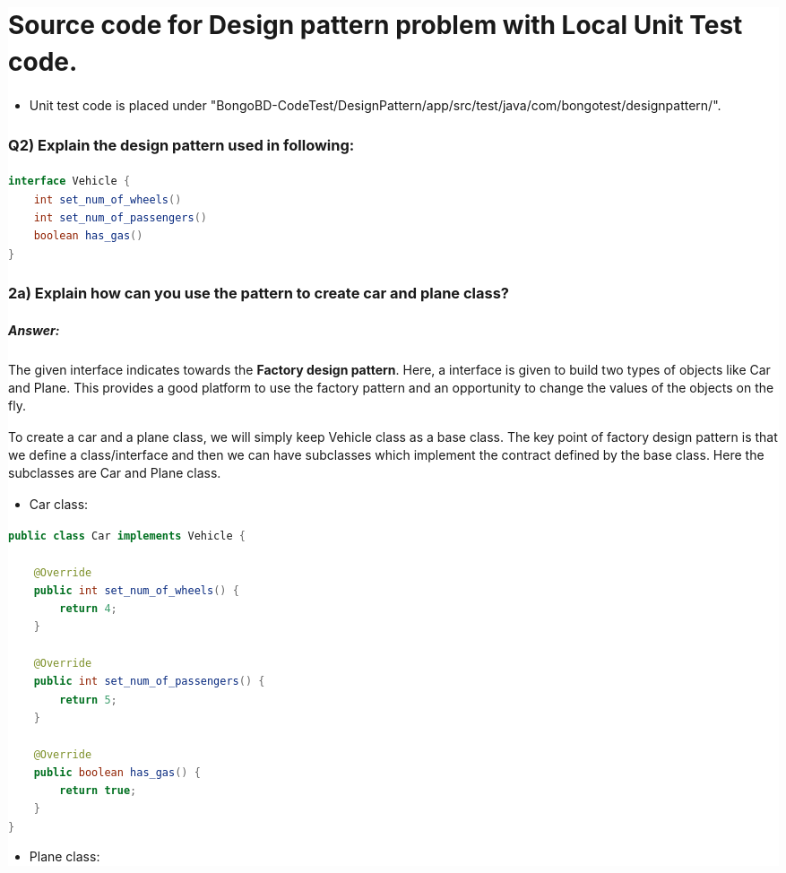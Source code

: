 # Source code for Design pattern problem with Local Unit Test code.

* Unit test code is placed under "BongoBD-CodeTest/DesignPattern/app/src/test/java/com/bongotest/designpattern/".

### Q2) Explain the design pattern used in following:

```java
interface Vehicle {
	int set_num_of_wheels()
	int set_num_of_passengers()
	boolean has_gas()
}
```

### 2a) Explain how can you use the pattern to create car and plane class?

##### Answer:

The given interface indicates towards the **Factory design pattern**. Here, a interface is given to build two types of objects like Car and Plane. This provides a good platform to use the factory pattern and an opportunity to change the values of the objects on the fly.

To create a car and a plane class, we will simply keep Vehicle class as a base class. The key point of factory design pattern is that we define a class/interface and then we can have subclasses which implement the contract defined by the base class. Here the subclasses are Car and Plane class.

* Car class:

```java
public class Car implements Vehicle {

    @Override
    public int set_num_of_wheels() {
        return 4;
    }

    @Override
    public int set_num_of_passengers() {
        return 5;
    }

    @Override
    public boolean has_gas() {
        return true;
    }
}
```

* Plane class:
